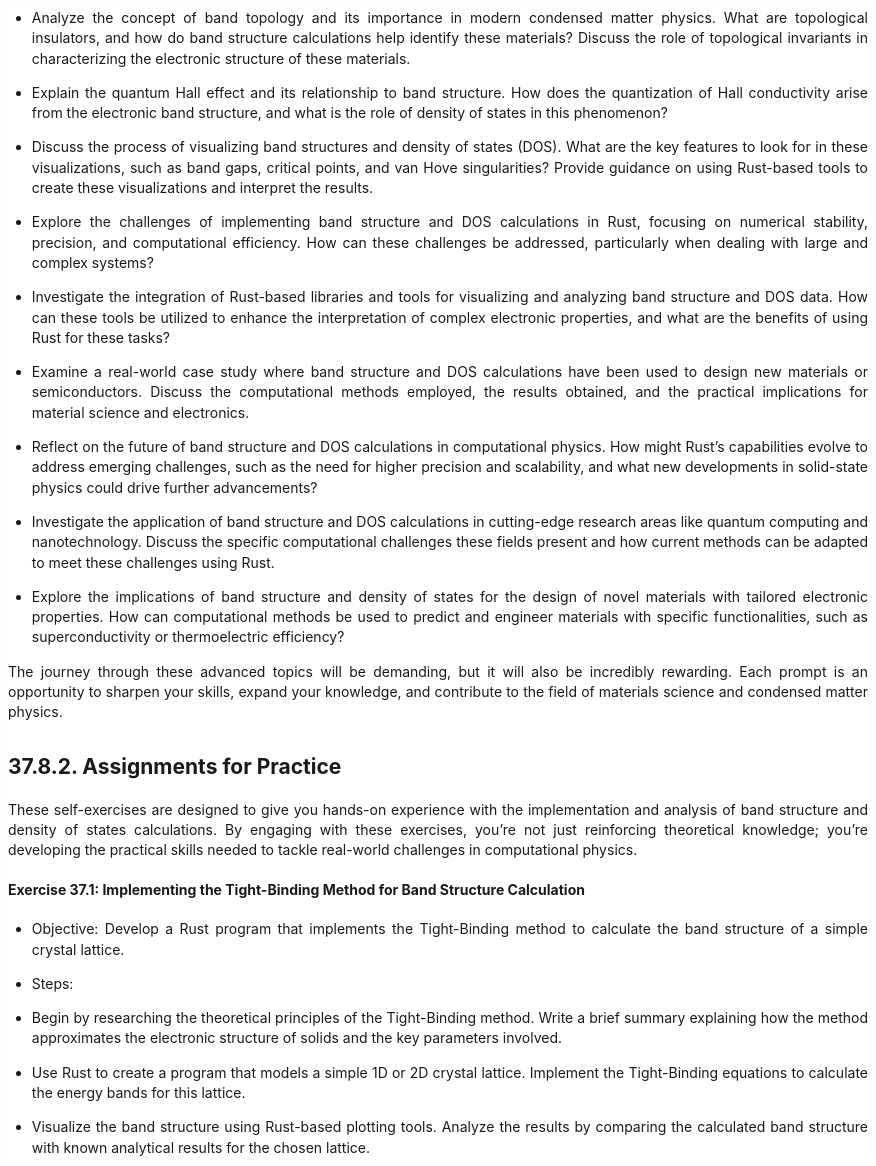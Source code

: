 - <p style="text-align: justify;">Analyze the concept of band topology and its importance in modern condensed matter physics. What are topological insulators, and how do band structure calculations help identify these materials? Discuss the role of topological invariants in characterizing the electronic structure of these materials.</p>
- <p style="text-align: justify;">Explain the quantum Hall effect and its relationship to band structure. How does the quantization of Hall conductivity arise from the electronic band structure, and what is the role of density of states in this phenomenon?</p>
- <p style="text-align: justify;">Discuss the process of visualizing band structures and density of states (DOS). What are the key features to look for in these visualizations, such as band gaps, critical points, and van Hove singularities? Provide guidance on using Rust-based tools to create these visualizations and interpret the results.</p>
- <p style="text-align: justify;">Explore the challenges of implementing band structure and DOS calculations in Rust, focusing on numerical stability, precision, and computational efficiency. How can these challenges be addressed, particularly when dealing with large and complex systems?</p>
- <p style="text-align: justify;">Investigate the integration of Rust-based libraries and tools for visualizing and analyzing band structure and DOS data. How can these tools be utilized to enhance the interpretation of complex electronic properties, and what are the benefits of using Rust for these tasks?</p>
- <p style="text-align: justify;">Examine a real-world case study where band structure and DOS calculations have been used to design new materials or semiconductors. Discuss the computational methods employed, the results obtained, and the practical implications for material science and electronics.</p>
- <p style="text-align: justify;">Reflect on the future of band structure and DOS calculations in computational physics. How might Rust’s capabilities evolve to address emerging challenges, such as the need for higher precision and scalability, and what new developments in solid-state physics could drive further advancements?</p>
- <p style="text-align: justify;">Investigate the application of band structure and DOS calculations in cutting-edge research areas like quantum computing and nanotechnology. Discuss the specific computational challenges these fields present and how current methods can be adapted to meet these challenges using Rust.</p>
- <p style="text-align: justify;">Explore the implications of band structure and density of states for the design of novel materials with tailored electronic properties. How can computational methods be used to predict and engineer materials with specific functionalities, such as superconductivity or thermoelectric efficiency?</p>
<p style="text-align: justify;">
The journey through these advanced topics will be demanding, but it will also be incredibly rewarding. Each prompt is an opportunity to sharpen your skills, expand your knowledge, and contribute to the field of materials science and condensed matter physics.
</p>

## 37.8.2. Assignments for Practice
<p style="text-align: justify;">
These self-exercises are designed to give you hands-on experience with the implementation and analysis of band structure and density of states calculations. By engaging with these exercises, you’re not just reinforcing theoretical knowledge; you’re developing the practical skills needed to tackle real-world challenges in computational physics.
</p>

#### **Exercise 37.1:** Implementing the Tight-Binding Method for Band Structure Calculation
- <p style="text-align: justify;">Objective: Develop a Rust program that implements the Tight-Binding method to calculate the band structure of a simple crystal lattice.</p>
- <p style="text-align: justify;">Steps:</p>
- <p style="text-align: justify;">Begin by researching the theoretical principles of the Tight-Binding method. Write a brief summary explaining how the method approximates the electronic structure of solids and the key parameters involved.</p>
- <p style="text-align: justify;">Use Rust to create a program that models a simple 1D or 2D crystal lattice. Implement the Tight-Binding equations to calculate the energy bands for this lattice.</p>
- <p style="text-align: justify;">Visualize the band structure using Rust-based plotting tools. Analyze the results by comparing the calculated band structure with known analytical results for the chosen lattice.</p>